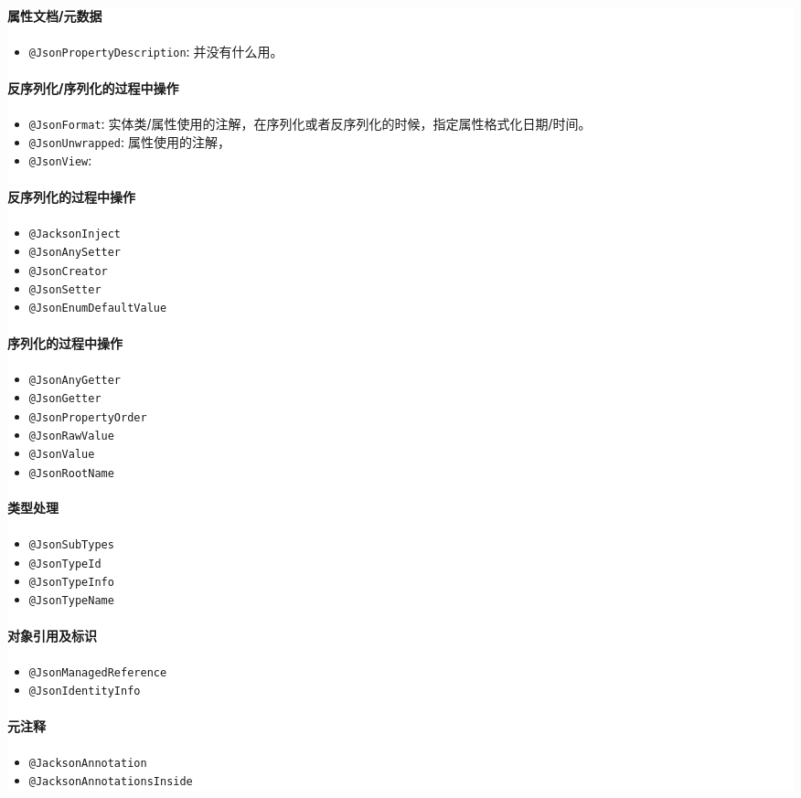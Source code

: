```java
```



#### 属性文档/元数据

* `@JsonPropertyDescription`: 并没有什么用。




#### 反序列化/序列化的过程中操作

* `@JsonFormat`: 实体类/属性使用的注解，在序列化或者反序列化的时候，指定属性格式化日期/时间。
* `@JsonUnwrapped`: 属性使用的注解，
* `@JsonView`: 




#### 反序列化的过程中操作

* `@JacksonInject`
* `@JsonAnySetter`
* `@JsonCreator`
* `@JsonSetter`
* `@JsonEnumDefaultValue`



#### 序列化的过程中操作

* `@JsonAnyGetter`
* `@JsonGetter`
* `@JsonPropertyOrder`
* `@JsonRawValue`
* `@JsonValue`
* `@JsonRootName`



#### 类型处理

* `@JsonSubTypes`
* `@JsonTypeId`
* `@JsonTypeInfo`
* `@JsonTypeName`



#### 对象引用及标识

* `@JsonManagedReference`
* `@JsonIdentityInfo`



#### 元注释

* `@JacksonAnnotation`
* `@JacksonAnnotationsInside`
